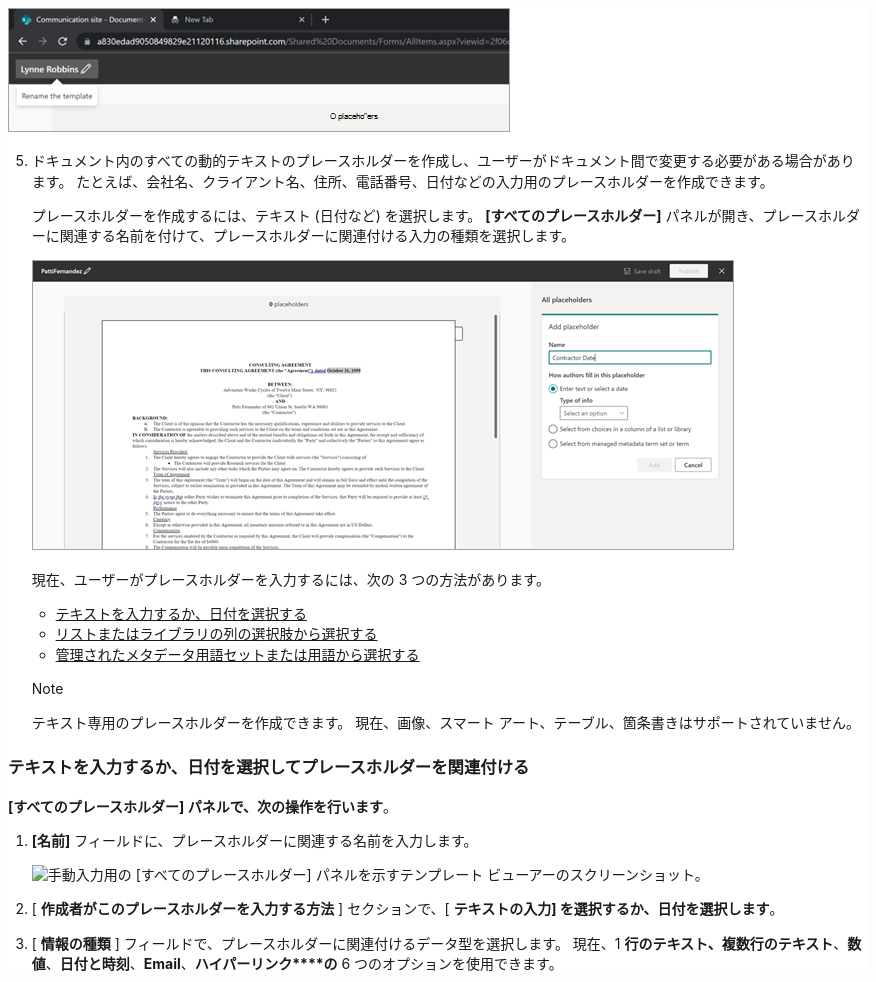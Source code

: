    ![名前を変更するために選択するドキュメントの名前を示すテンプレート ビューアーのスクリーンショット。](../media/content-understanding/content-assembly-create-template-3a.png)

5. ドキュメント内のすべての動的テキストのプレースホルダーを作成し、ユーザーがドキュメント間で変更する必要がある場合があります。 たとえば、会社名、クライアント名、住所、電話番号、日付などの入力用のプレースホルダーを作成できます。

    プレースホルダーを作成するには、テキスト (日付など) を選択します。 **[すべてのプレースホルダー]** パネルが開き、プレースホルダーに関連する名前を付けて、プレースホルダーに関連付ける入力の種類を選択します。
 
   ![強調表示されたフィールドと [すべてのプレースホルダー] パネルを示すテンプレート ビューアーのスクリーンショット。](../media/content-understanding/content-assembly-create-template-4b.png)

   現在、ユーザーがプレースホルダーを入力するには、次の 3 つの方法があります。

   - [テキストを入力するか、日付を選択する](#associate-a-placeholder-by-entering-text-or-selecting-a-date)
   - [リストまたはライブラリの列の選択肢から選択する](#associate-a-placeholder-by-selecting-from-choices-in-a-column-of-a-list-or-library)
   - [管理されたメタデータ用語セットまたは用語から選択する](#associate-a-placeholder-by-selecting-from-managed-metadata-term-set-or-term)

   > [!NOTE]
   > テキスト専用のプレースホルダーを作成できます。 現在、画像、スマート アート、テーブル、箇条書きはサポートされていません。   

### <a name="associate-a-placeholder-by-entering-text-or-selecting-a-date"></a>テキストを入力するか、日付を選択してプレースホルダーを関連付ける

**[すべてのプレースホルダー] パネルで、次の操作を行います**。

1. **[名前]** フィールドに、プレースホルダーに関連する名前を入力します。

   ![手動入力用の [すべてのプレースホルダー] パネルを示すテンプレート ビューアーのスクリーンショット。](../media/content-understanding/content-assembly-create-template-5a.png)

2. [ **作成者がこのプレースホルダーを入力する方法** ] セクションで、[ **テキストの入力] を選択するか、日付を選択します**。

3. [ **情報の種類** ] フィールドで、プレースホルダーに関連付けるデータ型を選択します。 現在、1 **行のテキスト、複数行のテキスト**、**数値**、**日付と時刻**、**Email**、**ハイパーリンク****の** 6 つのオプションを使用できます。
